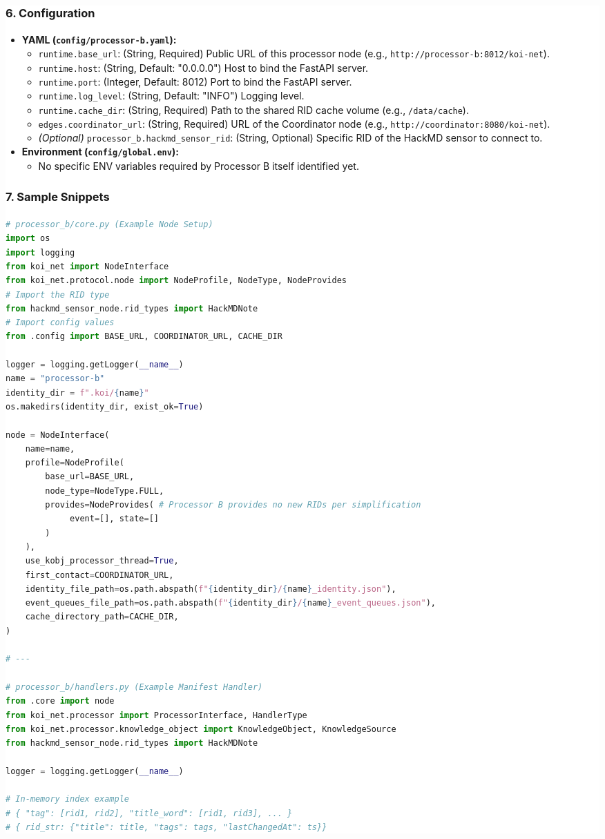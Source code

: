### 6. Configuration

- **YAML (`config/processor-b.yaml`):**
  - `runtime.base_url`: (String, Required) Public URL of this processor node (e.g., `http://processor-b:8012/koi-net`).
  - `runtime.host`: (String, Default: "0.0.0.0") Host to bind the FastAPI server.
  - `runtime.port`: (Integer, Default: 8012) Port to bind the FastAPI server.
  - `runtime.log_level`: (String, Default: "INFO") Logging level.
  - `runtime.cache_dir`: (String, Required) Path to the shared RID cache volume (e.g., `/data/cache`).
  - `edges.coordinator_url`: (String, Required) URL of the Coordinator node (e.g., `http://coordinator:8080/koi-net`).
  - _(Optional)_ `processor_b.hackmd_sensor_rid`: (String, Optional) Specific RID of the HackMD sensor to connect to.
- **Environment (`config/global.env`):**
  - No specific ENV variables required by Processor B itself identified yet.

### 7. Sample Snippets

```python
# processor_b/core.py (Example Node Setup)
import os
import logging
from koi_net import NodeInterface
from koi_net.protocol.node import NodeProfile, NodeType, NodeProvides
# Import the RID type
from hackmd_sensor_node.rid_types import HackMDNote
# Import config values
from .config import BASE_URL, COORDINATOR_URL, CACHE_DIR

logger = logging.getLogger(__name__)
name = "processor-b"
identity_dir = f".koi/{name}"
os.makedirs(identity_dir, exist_ok=True)

node = NodeInterface(
    name=name,
    profile=NodeProfile(
        base_url=BASE_URL,
        node_type=NodeType.FULL,
        provides=NodeProvides( # Processor B provides no new RIDs per simplification
             event=[], state=[]
        )
    ),
    use_kobj_processor_thread=True,
    first_contact=COORDINATOR_URL,
    identity_file_path=os.path.abspath(f"{identity_dir}/{name}_identity.json"),
    event_queues_file_path=os.path.abspath(f"{identity_dir}/{name}_event_queues.json"),
    cache_directory_path=CACHE_DIR,
)

# ---

# processor_b/handlers.py (Example Manifest Handler)
from .core import node
from koi_net.processor import ProcessorInterface, HandlerType
from koi_net.processor.knowledge_object import KnowledgeObject, KnowledgeSource
from hackmd_sensor_node.rid_types import HackMDNote

logger = logging.getLogger(__name__)

# In-memory index example
# { "tag": [rid1, rid2], "title_word": [rid1, rid3], ... }
# { rid_str: {"title": title, "tags": tags, "lastChangedAt": ts}}
```
